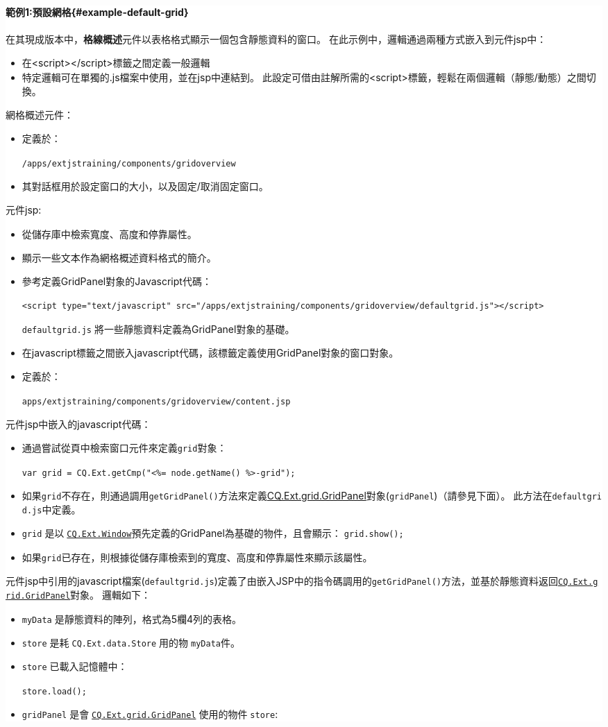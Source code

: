 #### 範例1:預設網格{#example-default-grid}

在其現成版本中，**格線概述**&#x200B;元件以表格格式顯示一個包含靜態資料的窗口。 在此示例中，邏輯通過兩種方式嵌入到元件jsp中：

* 在&lt;script>&lt;/script>標籤之間定義一般邏輯
* 特定邏輯可在單獨的.js檔案中使用，並在jsp中連結到。 此設定可借由註解所需的&lt;script>標籤，輕鬆在兩個邏輯（靜態/動態）之間切換。

網格概述元件：

* 定義於：

   `/apps/extjstraining/components/gridoverview`

* 其對話框用於設定窗口的大小，以及固定/取消固定窗口。

元件jsp:

* 從儲存庫中檢索寬度、高度和停靠屬性。
* 顯示一些文本作為網格概述資料格式的簡介。
* 參考定義GridPanel對象的Javascript代碼：

   `<script type="text/javascript" src="/apps/extjstraining/components/gridoverview/defaultgrid.js"></script>`

   `defaultgrid.js` 將一些靜態資料定義為GridPanel對象的基礎。

* 在javascript標籤之間嵌入javascript代碼，該標籤定義使用GridPanel對象的窗口對象。
* 定義於：

   `apps/extjstraining/components/gridoverview/content.jsp`

元件jsp中嵌入的javascript代碼：

* 通過嘗試從頁中檢索窗口元件來定義`grid`對象：

   `var grid = CQ.Ext.getCmp("<%= node.getName() %>-grid");`

* 如果`grid`不存在，則通過調用`getGridPanel()`方法來定義[CQ.Ext.grid.GridPanel](https://helpx.adobe.com/experience-manager/6-4/sites/developing/using/reference-materials/widgets-api/index.html?class=CQ.Ext.grid.GridPanel)對象(`gridPanel`)（請參見下面）。 此方法在`defaultgrid.js`中定義。

* `grid` 是以 [`CQ.Ext.Window`](https://helpx.adobe.com/experience-manager/6-4/sites/developing/using/reference-materials/widgets-api/index.html?class=CQ.Ext.Window)預先定義的GridPanel為基礎的物件，且會顯示：  `grid.show();`

* 如果`grid`已存在，則根據從儲存庫檢索到的寬度、高度和停靠屬性來顯示該屬性。

元件jsp中引用的javascript檔案(`defaultgrid.js`)定義了由嵌入JSP中的指令碼調用的`getGridPanel()`方法，並基於靜態資料返回[`CQ.Ext.grid.GridPanel`](https://helpx.adobe.com/experience-manager/6-4/sites/developing/using/reference-materials/widgets-api/index.html?class=CQ.Ext.grid.GridPanel)對象。 邏輯如下：

* `myData` 是靜態資料的陣列，格式為5欄4列的表格。
* `store` 是耗 `CQ.Ext.data.Store` 用的物 `myData`件。

* `store` 已載入記憶體中：

   `store.load();`

* `gridPanel` 是會 [`CQ.Ext.grid.GridPanel`](https://helpx.adobe.com/experience-manager/6-4/sites/developing/using/reference-materials/widgets-api/index.html?class=CQ.Ext.grid.GridPanel) 使用的物件 `store`:
